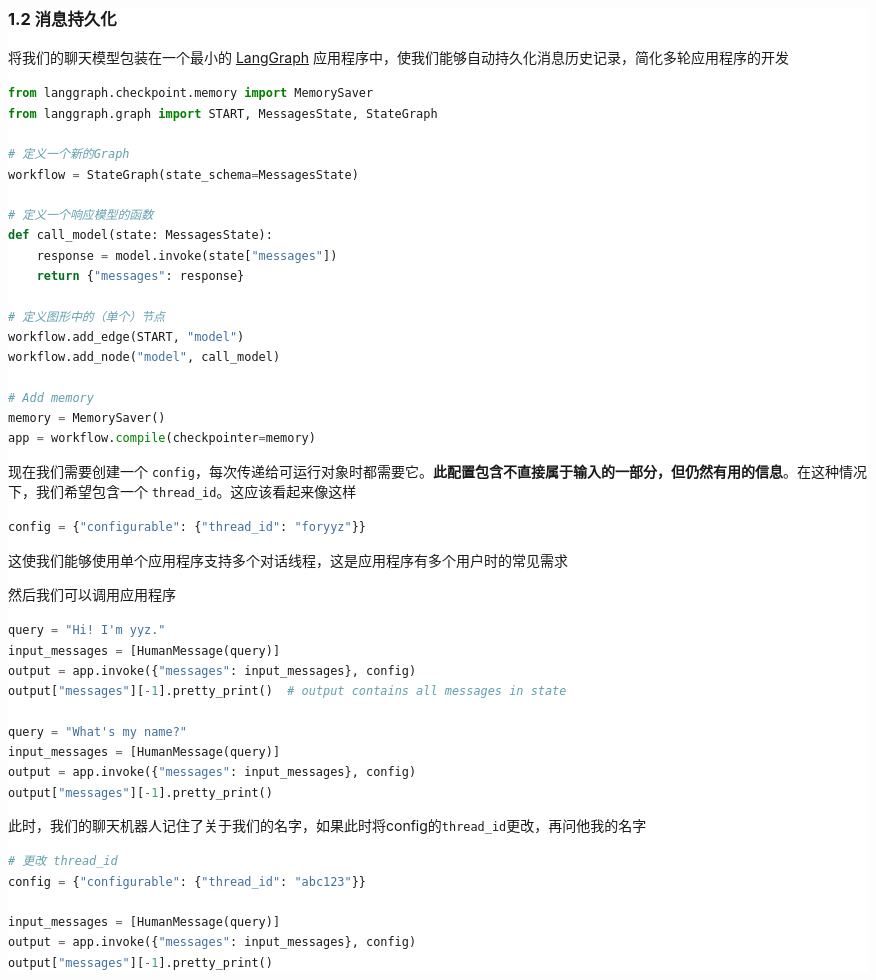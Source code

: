 ### 1.2 消息持久化

将我们的聊天模型包装在一个最小的 [LangGraph](https://github.langchain.ac.cn/langgraph/) 应用程序中，使我们能够自动持久化消息历史记录，简化多轮应用程序的开发

```python
from langgraph.checkpoint.memory import MemorySaver
from langgraph.graph import START, MessagesState, StateGraph

# 定义一个新的Graph
workflow = StateGraph(state_schema=MessagesState)

# 定义一个响应模型的函数
def call_model(state: MessagesState):
    response = model.invoke(state["messages"])
    return {"messages": response}

# 定义图形中的（单个）节点
workflow.add_edge(START, "model")
workflow.add_node("model", call_model)

# Add memory
memory = MemorySaver()
app = workflow.compile(checkpointer=memory)
```

现在我们需要创建一个 `config`，每次传递给可运行对象时都需要它。**此配置包含不直接属于输入的一部分，但仍然有用的信息**。在这种情况下，我们希望包含一个 `thread_id`。这应该看起来像这样

```python
config = {"configurable": {"thread_id": "foryyz"}}
```

这使我们能够使用单个应用程序支持多个对话线程，这是应用程序有多个用户时的常见需求

然后我们可以调用应用程序

```python
query = "Hi! I'm yyz."
input_messages = [HumanMessage(query)]
output = app.invoke({"messages": input_messages}, config)
output["messages"][-1].pretty_print()  # output contains all messages in state

query = "What's my name?"
input_messages = [HumanMessage(query)]
output = app.invoke({"messages": input_messages}, config)
output["messages"][-1].pretty_print()
```

此时，我们的聊天机器人记住了关于我们的名字，如果此时将config的`thread_id`更改，再问他我的名字

```python
# 更改 thread_id
config = {"configurable": {"thread_id": "abc123"}}

input_messages = [HumanMessage(query)]
output = app.invoke({"messages": input_messages}, config)
output["messages"][-1].pretty_print()
```
